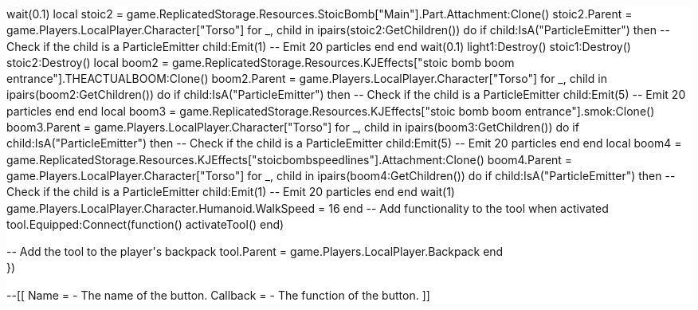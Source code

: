 wait(0.1)
local stoic2 = game.ReplicatedStorage.Resources.StoicBomb["Main"].Part.Attachment:Clone()
stoic2.Parent = game.Players.LocalPlayer.Character["Torso"]
    for _, child in ipairs(stoic2:GetChildren()) do
        if child:IsA("ParticleEmitter") then -- Check if the child is a ParticleEmitter
            child:Emit(1) -- Emit 20 particles
        end
        end
wait(0.1)
light1:Destroy()
stoic1:Destroy()
stoic2:Destroy()
local boom2 = game.ReplicatedStorage.Resources.KJEffects["stoic bomb boom entrance"].THEACTUALBOOM:Clone()
boom2.Parent = game.Players.LocalPlayer.Character["Torso"]
    for _, child in ipairs(boom2:GetChildren()) do
        if child:IsA("ParticleEmitter") then -- Check if the child is a ParticleEmitter
            child:Emit(5) -- Emit 20 particles
        end
    end
local boom3 = game.ReplicatedStorage.Resources.KJEffects["stoic bomb boom entrance"].smok:Clone()
boom3.Parent = game.Players.LocalPlayer.Character["Torso"]
    for _, child in ipairs(boom3:GetChildren()) do
        if child:IsA("ParticleEmitter") then -- Check if the child is a ParticleEmitter
            child:Emit(5) -- Emit 20 particles
        end
    end
local boom4 = game.ReplicatedStorage.Resources.KJEffects["stoicbombspeedlines"].Attachment:Clone()
boom4.Parent = game.Players.LocalPlayer.Character["Torso"]
    for _, child in ipairs(boom4:GetChildren()) do
        if child:IsA("ParticleEmitter") then -- Check if the child is a ParticleEmitter
            child:Emit(1) -- Emit 20 particles
        end
    end
wait(1)
game.Players.LocalPlayer.Character.Humanoid.WalkSpeed = 16
end
-- Add functionality to the tool when activated
tool.Equipped:Connect(function()
    activateTool()
end)

-- Add the tool to the player's backpack
tool.Parent = game.Players.LocalPlayer.Backpack
  	end    
})

--[[
Name = <string> - The name of the button.
Callback = <function> - The function of the button.
]]
